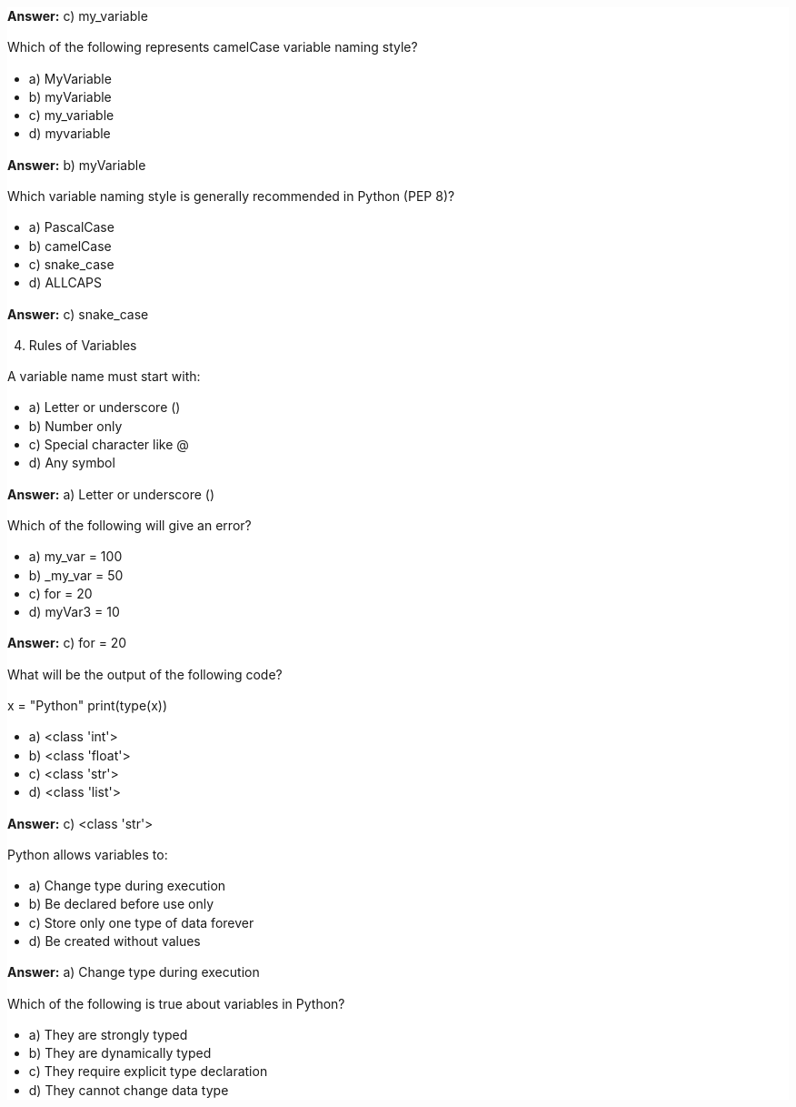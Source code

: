 **Answer:** c) my_variable

Which of the following represents camelCase variable naming style?
- a) MyVariable
- b) myVariable
- c) my_variable
- d) myvariable

**Answer:** b) myVariable

Which variable naming style is generally recommended in Python (PEP 8)?
- a) PascalCase
- b) camelCase
- c) snake_case
- d) ALLCAPS

**Answer:** c) snake_case

4. Rules of Variables

A variable name must start with:
- a) Letter or underscore ()
- b) Number only
- c) Special character like @
- d) Any symbol

**Answer:** a) Letter or underscore ()

Which of the following will give an error?
- a) my_var = 100
- b) _my_var = 50
- c) for = 20
- d) myVar3 = 10

**Answer:** c) for = 20

What will be the output of the following code?

x = "Python"
print(type(x))

- a) <class 'int'>
- b) <class 'float'>
- c) <class 'str'>
- d) <class 'list'>

**Answer:** c) <class 'str'>

Python allows variables to:
- a) Change type during execution
- b) Be declared before use only
- c) Store only one type of data forever
- d) Be created without values

**Answer:** a) Change type during execution

Which of the following is true about variables in Python?
- a) They are strongly typed
- b) They are dynamically typed
- c) They require explicit type declaration
- d) They cannot change data type
